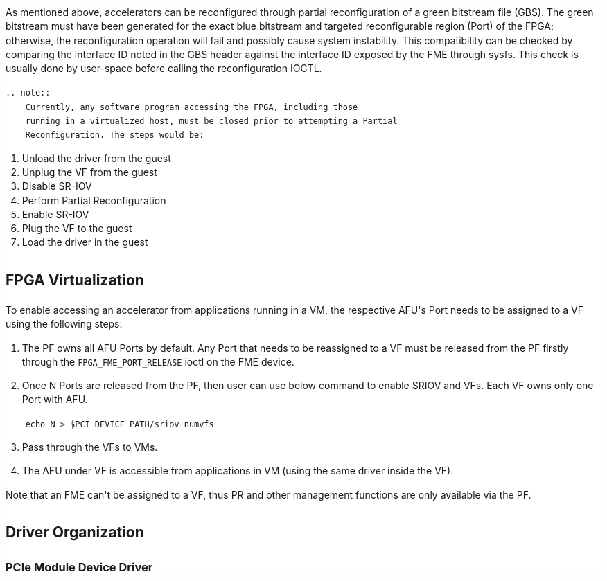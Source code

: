 As mentioned above, accelerators can be reconfigured through partial
reconfiguration of a green bitstream file (GBS). The green bitstream must have
been generated for the exact blue bitstream and targeted reconfigurable region
(Port) of the FPGA; otherwise, the reconfiguration operation will fail and
possibly cause system instability. This compatibility can be checked by
comparing the interface ID noted in the GBS header against the interface ID
exposed by the FME through sysfs. This check is usually done by
user-space before calling the reconfiguration IOCTL.

```eval_rst
.. note::
    Currently, any software program accessing the FPGA, including those
    running in a virtualized host, must be closed prior to attempting a Partial
    Reconfiguration. The steps would be:
```

1. Unload the driver from the guest
2. Unplug the VF from the guest
3. Disable SR-IOV
4. Perform Partial Reconfiguration
5. Enable SR-IOV
6. Plug the VF to the guest
7. Load the driver in the guest

## FPGA Virtualization ##

To enable accessing an accelerator from applications running in a VM, the
respective AFU's Port needs to be assigned to a VF using the following steps:

1. The PF owns all AFU Ports by default. Any Port that needs to be reassigned
to a VF must be released from the PF firstly through the `FPGA_FME_PORT_RELEASE`
ioctl on the FME device.

2. Once N Ports are released from the PF, then user can use below command to
enable SRIOV and VFs. Each VF owns only one Port with AFU.

```console
    echo N > $PCI_DEVICE_PATH/sriov_numvfs
```

3. Pass through the VFs to VMs.

4. The AFU under VF is accessible from applications in VM (using the same
driver inside the VF).

Note that an FME can't be assigned to a VF, thus PR and other management
functions are only available via the PF.

## Driver Organization ##

### PCIe Module Device Driver ###
